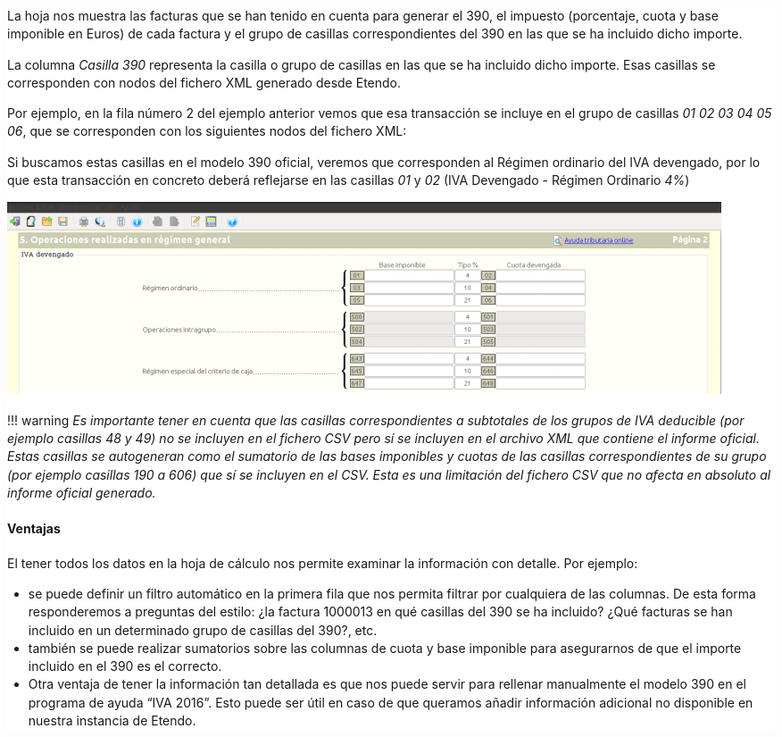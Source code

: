 La hoja nos muestra las facturas que se han tenido en cuenta para generar el 390, el impuesto (porcentaje, cuota y base imponible en Euros) de cada factura y el grupo de casillas correspondientes del 390 en las que se ha incluido dicho importe.

La columna *Casilla 390* representa la casilla o grupo de casillas en las que se ha incluido dicho importe. Esas casillas se corresponden con nodos del fichero XML generado desde Etendo.

Por ejemplo, en la fila número 2 del ejemplo anterior vemos que esa transacción se incluye en el grupo de casillas *01 02 03 04 05 06*, que se corresponden con los siguientes nodos del fichero XML:

<RegGeneral>

<BaseImponibleyCuota>

<RegOrdinario>

<Tipo4>

Si buscamos estas casillas en el modelo 390 oficial, veremos que corresponden al Régimen ordinario del IVA devengado, por lo que esta transacción en concreto deberá reflejarse en las casillas *01* y *02* (IVA Devengado - Régimen Ordinario *4%*)

![390 RegimenOrdinario.png](/assets/drive/MIkgy9VbltH8VQNF1UrsspqDDWjP3Y8swgINiFHl8IuTC7lKcmgofIqY_C6uW6laaZPMi5AgeymL10lbz8YeiOdBPd9xInFqOWCxo64IzsRtA2gVw8Y6AW7FPzlj-eg8s1QkHIWOg2DPaJh0_73wOqcdmYbnyITCZK3hJsLZMmaVieULukdFPGrfgFonyw.png)

!!! warning
    *Es importante tener en cuenta que las casillas correspondientes a subtotales de los grupos de IVA deducible (por ejemplo casillas 48 y 49) no se incluyen en el fichero CSV pero sí se incluyen en el archivo XML que contiene el informe oficial. Estas casillas se autogeneran como el sumatorio de las bases imponibles y cuotas de las casillas correspondientes de su grupo (por ejemplo casillas 190 a 606) que sí se incluyen en el CSV. Esta es una limitación del fichero CSV que no afecta en absoluto al informe oficial generado.*


#### **Ventajas**

El tener todos los datos en la hoja de cálculo nos permite examinar la información con detalle. Por ejemplo:

-   se puede definir un filtro automático en la primera fila que nos permita filtrar por cualquiera de las columnas. De esta forma responderemos a preguntas del estilo: ¿la factura 1000013 en qué casillas del 390 se ha incluido? ¿Qué facturas se han incluido en un determinado grupo de casillas del 390?, etc.
-   también se puede realizar sumatorios sobre las columnas de cuota y base imponible para asegurarnos de que el importe incluido en el 390 es el correcto.
-   Otra ventaja de tener la información tan detallada es que nos puede servir para rellenar manualmente el modelo 390 en el programa de ayuda “IVA 2016”. Esto puede ser útil en caso de que queramos añadir información adicional no disponible en nuestra instancia de Etendo.
